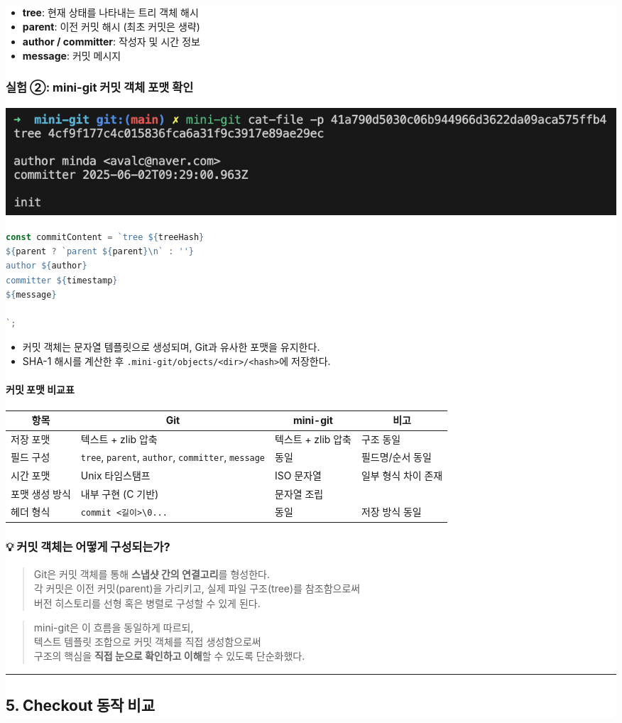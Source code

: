 - **tree**: 현재 상태를 나타내는 트리 객체 해시
- **parent**: 이전 커밋 해시 (최초 커밋은 생략)
- **author / committer**: 작성자 및 시간 정보
- **message**: 커밋 메시지

### 실험 ②: mini-git 커밋 객체 포맷 확인

![mini-git commit](./images/commit_03.png)
```javascript
const commitContent = `tree ${treeHash}
${parent ? `parent ${parent}\n` : ''}
author ${author}
committer ${timestamp}
${message}

`;
```
- 커밋 객체는 문자열 템플릿으로 생성되며, Git과 유사한 포맷을 유지한다.
- SHA-1 해시를 계산한 후 `.mini-git/objects/<dir>/<hash>`에 저장한다.

#### 커밋 포맷 비교표
| 항목       | Git                                                | mini-git      | 비고          |
| -------- | -------------------------------------------------- | ------------- | ----------- |
| 저장 포맷    | 텍스트 + zlib 압축                                      | 텍스트 + zlib 압축 | 구조 동일       |
| 필드 구성    | `tree`, `parent`, `author`, `committer`, `message` | 동일            | 필드명/순서 동일   |
| 시간 포맷    | Unix 타임스탬프                                         | ISO 문자열       | 일부 형식 차이 존재 |
| 포맷 생성 방식 | 내부 구현 (C 기반)                                       | 문자열 조립        |             |
| 헤더 형식    | `commit <길이>\0...`                                 | 동일            | 저장 방식 동일    |
### 💡 커밋 객체는 어떻게 구성되는가?

> Git은 커밋 객체를 통해 **스냅샷 간의 연결고리**를 형성한다.  
> 각 커밋은 이전 커밋(parent)을 가리키고, 실제 파일 구조(tree)를 참조함으로써  
> 버전 히스토리를 선형 혹은 병렬로 구성할 수 있게 된다.

> mini-git은 이 흐름을 동일하게 따르되,  
> 텍스트 템플릿 조합으로 커밋 객체를 직접 생성함으로써  
> 구조의 핵심을 **직접 눈으로 확인하고 이해**할 수 있도록 단순화했다.

---

## 5. Checkout 동작 비교
